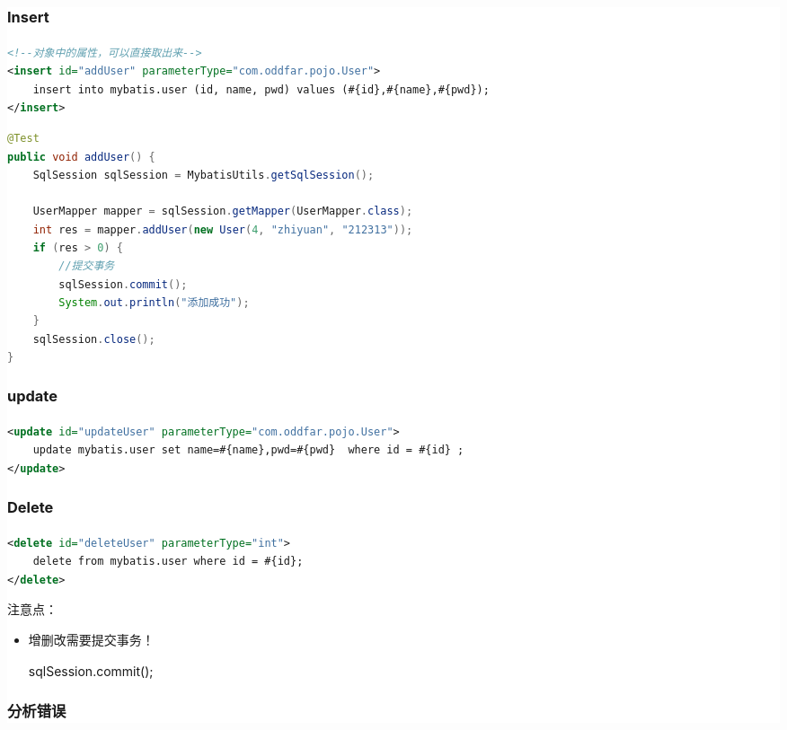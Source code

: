    

### Insert

```xml
<!--对象中的属性，可以直接取出来-->
<insert id="addUser" parameterType="com.oddfar.pojo.User">
    insert into mybatis.user (id, name, pwd) values (#{id},#{name},#{pwd});
</insert>
```



```java
@Test
public void addUser() {
    SqlSession sqlSession = MybatisUtils.getSqlSession();

    UserMapper mapper = sqlSession.getMapper(UserMapper.class);
    int res = mapper.addUser(new User(4, "zhiyuan", "212313"));
    if (res > 0) {
        //提交事务
        sqlSession.commit();
        System.out.println("添加成功");
    }
    sqlSession.close();
}
```



### update

```xml
<update id="updateUser" parameterType="com.oddfar.pojo.User">
    update mybatis.user set name=#{name},pwd=#{pwd}  where id = #{id} ;
</update>
```



### Delete

```xml
<delete id="deleteUser" parameterType="int">
    delete from mybatis.user where id = #{id};
</delete>
```



注意点：

- 增删改需要提交事务！

  sqlSession.commit();

### 分析错误
